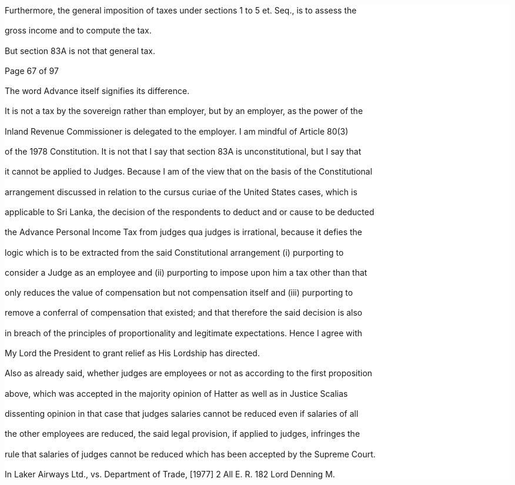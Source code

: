Furthermore, the general imposition of taxes under sections 1 to 5 et. Seq., is to assess the

gross income and to compute the tax.

But section 83A is not that general tax.

Page 67 of 97

The word Advance itself signifies its difference.

It is not a tax by the sovereign rather than employer, but by an employer, as the power of the

Inland Revenue Commissioner is delegated to the employer. I am mindful of Article 80(3)

of the 1978 Constitution. It is not that I say that section 83A is unconstitutional, but I say that

it cannot be applied to Judges. Because I am of the view that on the basis of the Constitutional

arrangement discussed in relation to the cursus curiae of the United States cases, which is

applicable to Sri Lanka, the decision of the respondents to deduct and or cause to be deducted

the Advance Personal Income Tax from judges qua judges is irrational, because it defies the

logic which is to be extracted from the said Constitutional arrangement (i) purporting to

consider a Judge as an employee and (ii) purporting to impose upon him a tax other than that

only reduces the value of compensation but not compensation itself and (iii) purporting to

remove a conferral of compensation that existed; and that therefore the said decision is also

in breach of the principles of proportionality and legitimate expectations. Hence I agree with

My Lord the President to grant relief as His Lordship has directed.

Also as already said, whether judges are employees or not as according to the first proposition

above, which was accepted in the majority opinion of Hatter as well as in Justice Scalias

dissenting opinion in that case that judges salaries cannot be reduced even if salaries of all

the other employees are reduced, the said legal provision, if applied to judges, infringes the

rule that salaries of judges cannot be reduced which has been accepted by the Supreme Court.

In Laker Airways Ltd., vs. Department of Trade, [1977] 2 All E. R. 182 Lord Denning M.

